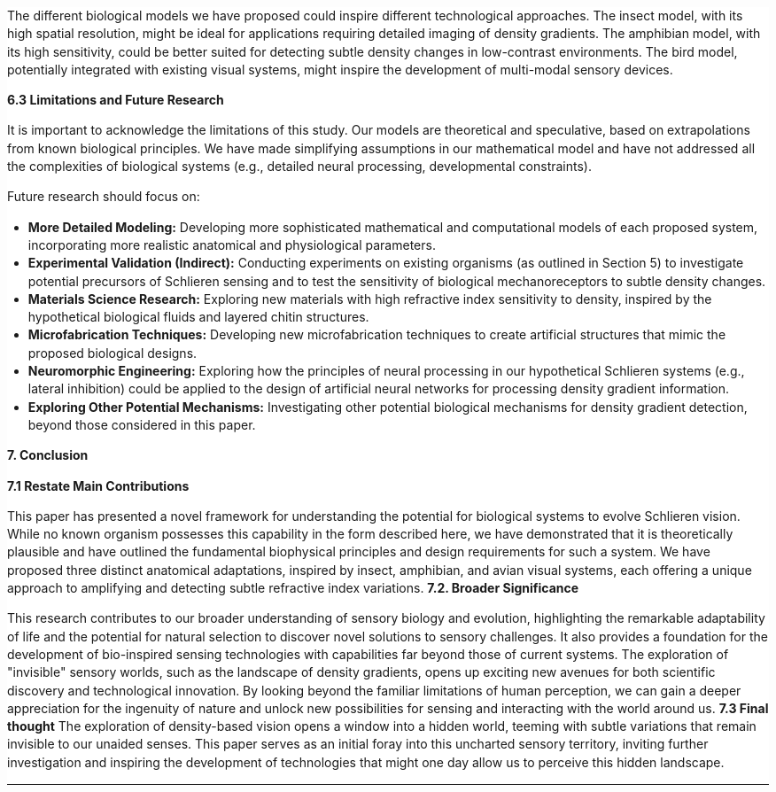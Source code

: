 The different biological models we have proposed could inspire different technological approaches. The insect model, with its high spatial resolution, might be ideal for applications requiring detailed imaging of density gradients. The amphibian model, with its high sensitivity, could be better suited for detecting subtle density changes in low-contrast environments. The bird model, potentially integrated with existing visual systems, might inspire the development of multi-modal sensory devices.

**6.3 Limitations and Future Research**

It is important to acknowledge the limitations of this study. Our models are theoretical and speculative, based on extrapolations from known biological principles. We have made simplifying assumptions in our mathematical model and have not addressed all the complexities of biological systems (e.g., detailed neural processing, developmental constraints).

Future research should focus on:

*   **More Detailed Modeling:** Developing more sophisticated mathematical and computational models of each proposed system, incorporating more realistic anatomical and physiological parameters.
*   **Experimental Validation (Indirect):** Conducting experiments on existing organisms (as outlined in Section 5) to investigate potential precursors of Schlieren sensing and to test the sensitivity of biological mechanoreceptors to subtle density changes.
*   **Materials Science Research:** Exploring new materials with high refractive index sensitivity to density, inspired by the hypothetical biological fluids and layered chitin structures.
*   **Microfabrication Techniques:** Developing new microfabrication techniques to create artificial structures that mimic the proposed biological designs.
*   **Neuromorphic Engineering:** Exploring how the principles of neural processing in our hypothetical Schlieren systems (e.g., lateral inhibition) could be applied to the design of artificial neural networks for processing density gradient information.
*   **Exploring Other Potential Mechanisms:** Investigating other potential biological mechanisms for density gradient detection, beyond those considered in this paper.

**7. Conclusion**

**7.1 Restate Main Contributions**

This paper has presented a novel framework for understanding the potential for biological systems to evolve Schlieren vision. While no known organism possesses this capability in the form described here, we have demonstrated that it is theoretically plausible and have outlined the fundamental biophysical principles and design requirements for such a system. We have proposed three distinct anatomical adaptations, inspired by insect, amphibian, and avian visual systems, each offering a unique approach to amplifying and detecting subtle refractive index variations.
**7.2. Broader Significance**

This research contributes to our broader understanding of sensory biology and evolution, highlighting the remarkable adaptability of life and the potential for natural selection to discover novel solutions to sensory challenges. It also provides a foundation for the development of bio-inspired sensing technologies with capabilities far beyond those of current systems. The exploration of "invisible" sensory worlds, such as the landscape of density gradients, opens up exciting new avenues for both scientific discovery and technological innovation. By looking beyond the familiar limitations of human perception, we can gain a deeper appreciation for the ingenuity of nature and unlock new possibilities for sensing and interacting with the world around us.
**7.3 Final thought**
The exploration of density-based vision opens a window into a hidden world, teeming with subtle variations that remain invisible to our unaided senses. This paper serves as an initial foray into this uncharted sensory territory, inviting further investigation and inspiring the development of technologies that might one day allow us to perceive this hidden landscape.

---